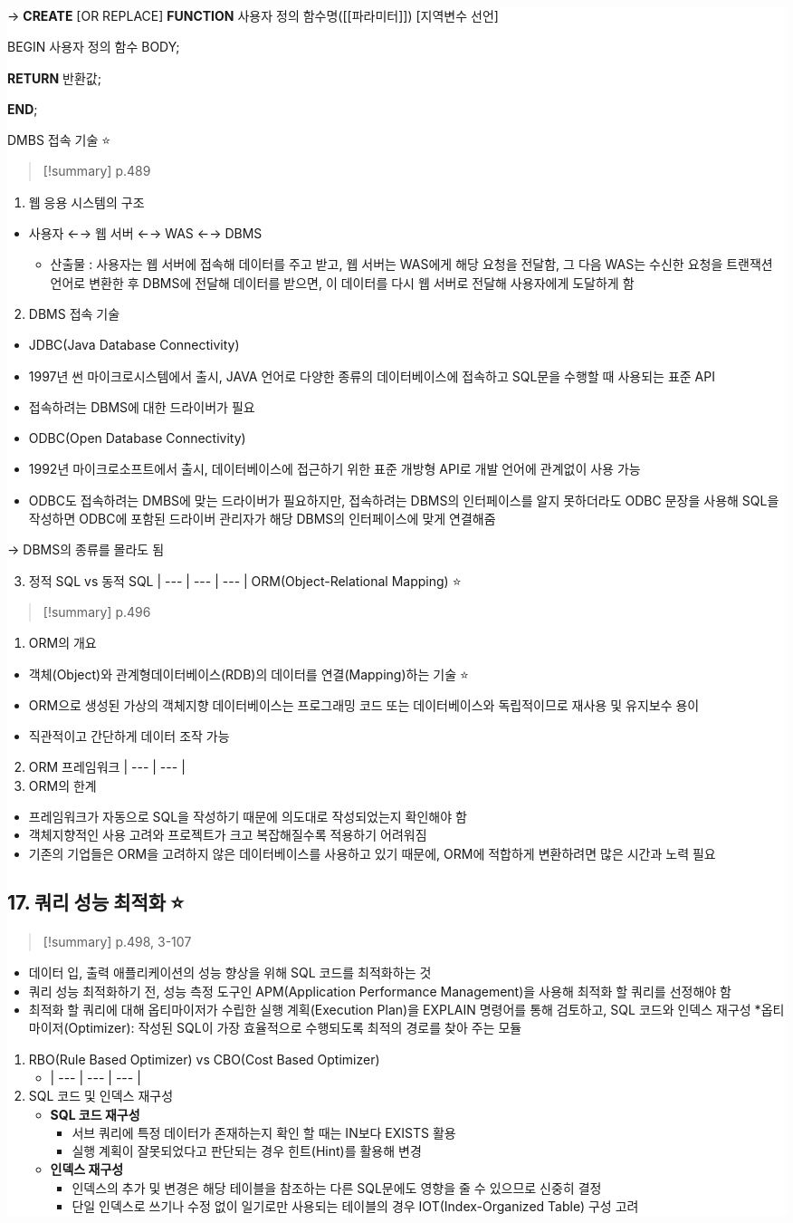 → **CREATE** [OR REPLACE] **FUNCTION** 사용자 정의 함수명([[파라미터]]) [지역변수 선언]

BEGIN
사용자 정의 함수 BODY;


**RETURN** 반환값;

**END**;

DMBS 접속 기술 ⭐
>[!summary] p.489

1. 웹 응용 시스템의 구조
- 사용자 ←→ 웹 서버 ←→ WAS ←→ DBMS


	- 산출물 : 사용자는 웹 서버에 접속해 데이터를 주고 받고, 웹 서버는 WAS에게 해당 요청을 전달함, 그 다음 WAS는 수신한 요청을 트랜잭션 언어로 변환한 후 DBMS에 전달해 데이터를 받으면, 이 데이터를 다시 웹 서버로 전달해 사용자에게 도달하게 함

2. DBMS 접속 기술
- JDBC(Java Database Connectivity)

- 1997년 썬 마이크로시스템에서 출시, JAVA 언어로 다양한 종류의 데이터베이스에 접속하고 SQL문을 수행할 때 사용되는 표준 API
- 접속하려는 DBMS에 대한 드라이버가 필요

- ODBC(Open Database Connectivity)

- 1992년 마이크로소프트에서 출시, 데이터베이스에 접근하기 위한 표준 개방형 API로 개발 언어에 관계없이 사용 가능
- ODBC도 접속하려는 DMBS에 맞는 드라이버가 필요하지만, 접속하려는 DBMS의 인터페이스를 알지 못하더라도 ODBC 문장을 사용해 SQL을 작성하면 ODBC에 포함된 드라이버 관리자가 해당 DBMS의 인터페이스에 맞게 연결해줌

→ DBMS의 종류를 몰라도 됨

3. 정적 SQL vs 동적 SQL
| --- | --- | --- |
ORM(Object-Relational Mapping) ⭐
>[!summary] p.496

1. ORM의 개요
- 객체(Object)와 관계형데이터베이스(RDB)의 데이터를 연결(Mapping)하는 기술 ⭐

- ORM으로 생성된 가상의 객체지향 데이터베이스는 프로그래밍 코드 또는 데이터베이스와 독립적이므로 재사용 및 유지보수 용이
- 직관적이고 간단하게 데이터 조작 가능
2. ORM 프레임워크
| --- | --- |
3. ORM의 한계
- 프레임워크가 자동으로 SQL을 작성하기 때문에 의도대로 작성되었는지 확인해야 함
- 객체지향적인 사용 고려와 프로젝트가 크고 복잡해질수록 적용하기 어려워짐
- 기존의 기업들은 ORM을 고려하지 않은 데이터베이스를 사용하고 있기 때문에, ORM에 적합하게 변환하려면 많은 시간과 노력 필요

## 17. 쿼리 성능 최적화 ⭐
>[!summary] p.498, 3-107

- 데이터 입, 출력 애플리케이션의 성능 향상을 위해 SQL 코드를 최적화하는 것
- 쿼리 성능 최적화하기 전, 성능 측정 도구인 APM(Application Performance Management)을 사용해 최적화 할 쿼리를 선정해야 함
- 최적화 할 쿼리에 대해 옵티마이저가 수립한 실행 계획(Execution Plan)을 EXPLAIN 명령어를 통해 검토하고, SQL 코드와 인덱스 재구성
	*옵티마이저(Optimizer): 작성된 SQL이 가장 효율적으로 수행되도록 최적의 경로를 찾아 주는 모듈

1. RBO(Rule Based Optimizer) vs CBO(Cost Based Optimizer)
	- | --- | --- | --- |
2. SQL 코드 및 인덱스 재구성
	- **SQL 코드 재구성**
		- 서브 쿼리에 특정 데이터가 존재하는지 확인 할 때는 IN보다 EXISTS 활용
		- 실행 계획이 잘못되었다고 판단되는 경우 힌트(Hint)를 활용해 변경
	- **인덱스 재구성**
		- 인덱스의 추가 및 변경은 해당 테이블을 참조하는 다른 SQL문에도 영향을 줄 수 있으므로 신중히 결정
		- 단일 인덱스로 쓰기나 수정 없이 일기로만 사용되는 테이블의 경우 IOT(Index-Organized Table) 구성 고려
